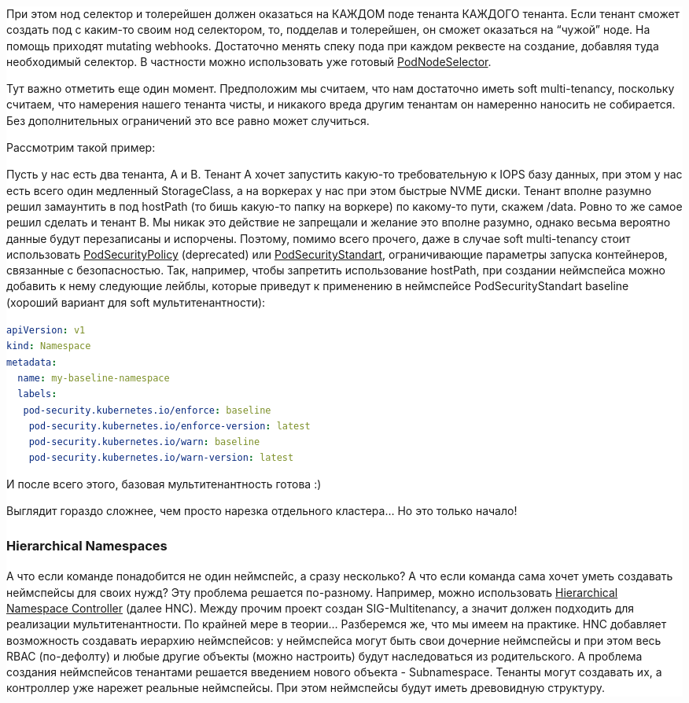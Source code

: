 При этом нод селектор и толерейшен должен оказаться на КАЖДОМ поде тенанта КАЖДОГО тенанта. Если тенант сможет создать под  с каким-то своим нод селектором, то, подделав и толерейшен, он сможет оказаться на “чужой” ноде. 
 На помощь приходят mutating webhooks. Достаточно менять спеку пода при каждом реквесте на создание, добавляя туда необходимый селектор. В частности можно использовать уже готовый [PodNodeSelector](https://kubernetes.io/docs/reference/access-authn-authz/admission-controllers/#podnodeselector).

Тут важно отметить еще один момент. Предположим мы считаем, что нам достаточно иметь soft multi-tenancy, поскольку считаем, что намерения нашего тенанта чисты, и никакого вреда другим тенантам он намеренно наносить не собирается. Без дополнительных ограничений это все равно может случиться. 

Рассмотрим такой пример: 

Пусть у нас есть два тенанта, A и B. Тенант A хочет запустить какую-то требовательную к IOPS базу данных, при этом у нас есть всего один медленный StorageClass, а на воркерах у нас при этом быстрые NVME диски. Тенант вполне разумно решил замаунтить в под hostPath (то бишь какую-то папку на воркере) по какому-то пути, скажем /data. Ровно то же самое решил сделать и тенант B. Мы никак это действие не запрещали и желание это вполне разумно, однако весьма вероятно данные будут перезаписаны и испорчены. Поэтому, помимо всего прочего, даже в случае soft multi-tenancy стоит использовать [PodSecurityPolicy](https://kubernetes.io/docs/concepts/security/pod-security-policy/) (deprecated) или [PodSecurityStandart](https://kubernetes.io/docs/concepts/security/pod-security-standards/), ограничивающие параметры запуска контейнеров, связанные с безопасностью.
Так, например, чтобы запретить использование hostPath, при создании неймспейса можно добавить к нему следующие лейблы, которые приведут к применению в неймспейсе PodSecurityStandart baseline (хороший вариант для soft мультитенантности):

``` yaml
apiVersion: v1
kind: Namespace
metadata:
  name: my-baseline-namespace
  labels:
   pod-security.kubernetes.io/enforce: baseline
    pod-security.kubernetes.io/enforce-version: latest
    pod-security.kubernetes.io/warn: baseline
    pod-security.kubernetes.io/warn-version: latest
```
И после всего этого, базовая мультитенантность готова :)

Выглядит гораздо сложнее, чем просто нарезка отдельного кластера…
Но это только начало!

### Hierarchical Namespaces

А что если команде понадобится не один неймспейс, а сразу несколько? А что если команда сама хочет уметь создавать неймспейсы для своих нужд? 
Эту проблема решается по-разному. Например, можно использовать [Hierarchical Namespace Controller](https://github.com/kubernetes-sigs/hierarchical-namespaces) (далее HNC). Между прочим проект создан SIG-Multitenancy, а значит должен подходить для реализации мультитенантности. По крайней мере в теории…
Разберемся же, что мы имеем на практике.
HNC добавляет возможность создавать иерархию неймспейсов: у неймспейса могут быть свои дочерние неймспейсы и при этом весь RBAC (по-дефолту) и любые другие объекты (можно настроить) будут наследоваться из родительского. А проблема создания неймспейсов тенантами решается введением нового объекта - Subnamespace. Тенанты могут создавать их, а контроллер уже нарежет реальные неймспейсы. При этом неймспейсы будут иметь древовидную структуру.
